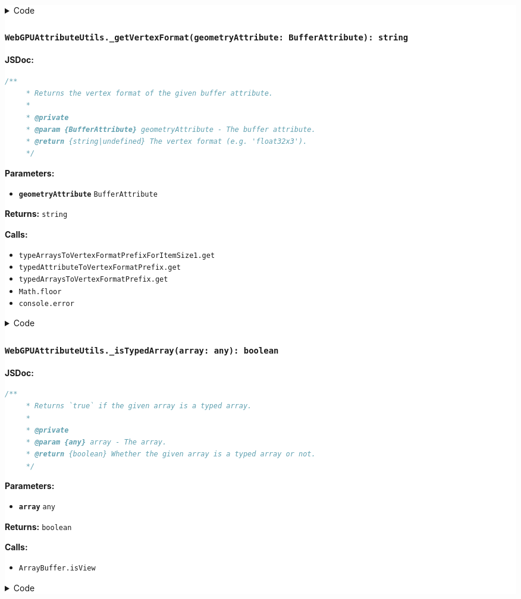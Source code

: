 <details><summary>Code</summary></details>

### `WebGPUAttributeUtils._getVertexFormat(geometryAttribute: BufferAttribute): string`

**JSDoc:**
```typescript
/**
	 * Returns the vertex format of the given buffer attribute.
	 *
	 * @private
	 * @param {BufferAttribute} geometryAttribute - The buffer attribute.
	 * @return {string|undefined} The vertex format (e.g. 'float32x3').
	 */
```

**Parameters:**

- **`geometryAttribute`** `BufferAttribute`

**Returns:** `string`

**Calls:**

- `typeArraysToVertexFormatPrefixForItemSize1.get`
- `typedAttributeToVertexFormatPrefix.get`
- `typedArraysToVertexFormatPrefix.get`
- `Math.floor`
- `console.error`

<details><summary>Code</summary></details>

### `WebGPUAttributeUtils._isTypedArray(array: any): boolean`

**JSDoc:**
```typescript
/**
	 * Returns `true` if the given array is a typed array.
	 *
	 * @private
	 * @param {any} array - The array.
	 * @return {boolean} Whether the given array is a typed array or not.
	 */
```

**Parameters:**

- **`array`** `any`

**Returns:** `boolean`

**Calls:**

- `ArrayBuffer.isView`

<details><summary>Code</summary></details>

